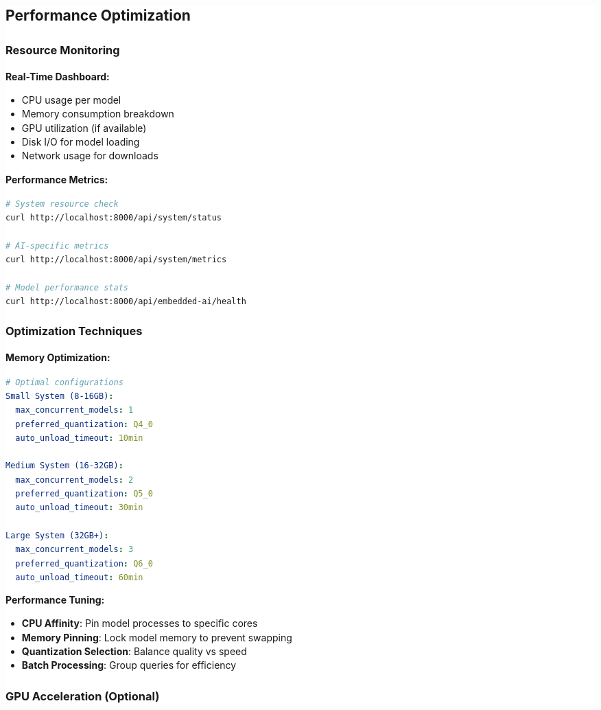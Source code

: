 ## Performance Optimization

### Resource Monitoring

**Real-Time Dashboard:**
- CPU usage per model
- Memory consumption breakdown
- GPU utilization (if available)
- Disk I/O for model loading
- Network usage for downloads

**Performance Metrics:**
```bash
# System resource check
curl http://localhost:8000/api/system/status

# AI-specific metrics  
curl http://localhost:8000/api/system/metrics

# Model performance stats
curl http://localhost:8000/api/embedded-ai/health
```

### Optimization Techniques

**Memory Optimization:**
```yaml
# Optimal configurations
Small System (8-16GB):
  max_concurrent_models: 1
  preferred_quantization: Q4_0
  auto_unload_timeout: 10min

Medium System (16-32GB):
  max_concurrent_models: 2  
  preferred_quantization: Q5_0
  auto_unload_timeout: 30min

Large System (32GB+):
  max_concurrent_models: 3
  preferred_quantization: Q6_0
  auto_unload_timeout: 60min
```

**Performance Tuning:**
- **CPU Affinity**: Pin model processes to specific cores
- **Memory Pinning**: Lock model memory to prevent swapping
- **Quantization Selection**: Balance quality vs speed
- **Batch Processing**: Group queries for efficiency

### GPU Acceleration (Optional)
